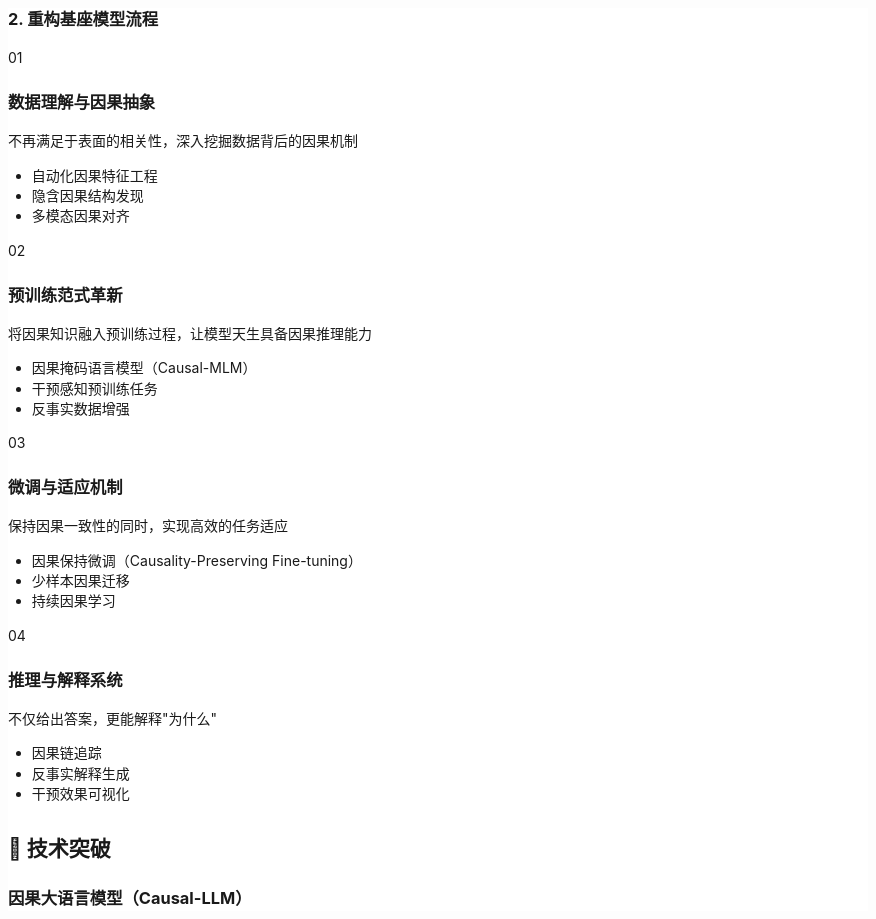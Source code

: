 ### 2. 重构基座模型流程

<div class="process-timeline">
  <div class="timeline-item">
    <div class="timeline-marker">01</div>
    <h3>数据理解与因果抽象</h3>
    <p>不再满足于表面的相关性，深入挖掘数据背后的因果机制</p>
    <ul>
      <li>自动化因果特征工程</li>
      <li>隐含因果结构发现</li>
      <li>多模态因果对齐</li>
    </ul>
  </div>
  
  <div class="timeline-item">
    <div class="timeline-marker">02</div>
    <h3>预训练范式革新</h3>
    <p>将因果知识融入预训练过程，让模型天生具备因果推理能力</p>
    <ul>
      <li>因果掩码语言模型（Causal-MLM）</li>
      <li>干预感知预训练任务</li>
      <li>反事实数据增强</li>
    </ul>
  </div>
  
  <div class="timeline-item">
    <div class="timeline-marker">03</div>
    <h3>微调与适应机制</h3>
    <p>保持因果一致性的同时，实现高效的任务适应</p>
    <ul>
      <li>因果保持微调（Causality-Preserving Fine-tuning）</li>
      <li>少样本因果迁移</li>
      <li>持续因果学习</li>
    </ul>
  </div>
  
  <div class="timeline-item">
    <div class="timeline-marker">04</div>
    <h3>推理与解释系统</h3>
    <p>不仅给出答案，更能解释"为什么"</p>
    <ul>
      <li>因果链追踪</li>
      <li>反事实解释生成</li>
      <li>干预效果可视化</li>
    </ul>
  </div>
</div>

## 🚀 技术突破

### 因果大语言模型（Causal-LLM）
